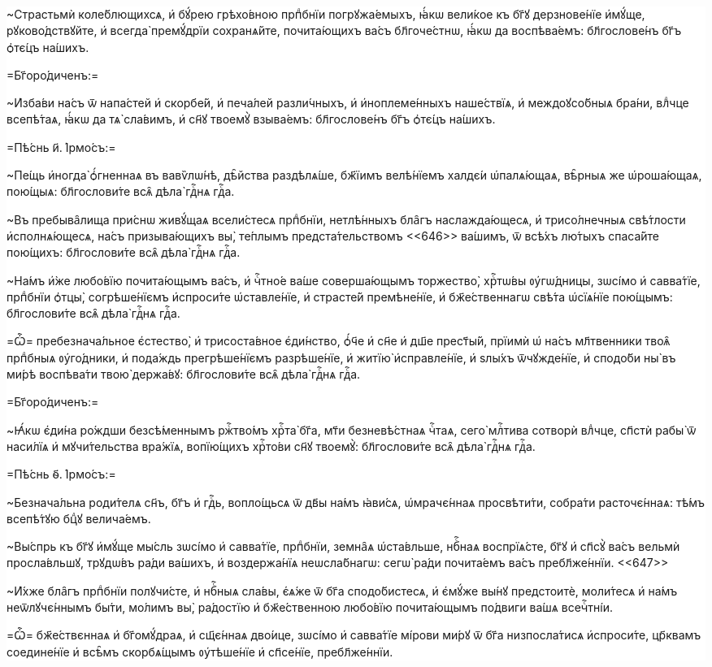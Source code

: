 ~Страстьмѝ коле́блющихсѧ, и҆ бꙋ́рею грѣхо́вною прпⷣбнїи погрꙋжа́емыхъ, ꙗ҆́кѡ
вели́кое къ бг҃ꙋ дерзнове́нїе и҆мꙋ́ще, рꙋково́дствꙋйте, и҆ всегда̀ премꙋ́дрїи
сохранѧ́йте, почита́ющихъ ва́съ бл҃гоче́стнѡ, ꙗ҆́кѡ да воспѣва́емъ:
бл҃гослове́нъ бг҃ъ ѻ҆тє́цъ на́шихъ.

=Бг҃оро́диченъ:=

~И҆зба́ви на́съ ѿ напа́стей и҆ скорбе́й, и҆ печа́лей разли́чныхъ, и҆
и҆ноплеме́нныхъ наше́ствїѧ, и҆ междоꙋсо́бныѧ бра́ни, влⷣчце всепѣ́таѧ, ꙗ҆́кѡ да
тѧ̀ сла́вимъ, и҆ сн҃ꙋ твоемꙋ̀ взыва́емъ: бл҃гослове́нъ бг҃ъ ѻ҆тє́цъ на́шихъ.

=Пѣ́снь и҃. І҆рмо́съ:=

~Пе́щь и҆ногда̀ ѻ҆́гненнаѧ въ вавѷлѡ́нѣ, дѣ̑йства раздѣлѧ́ше, бж҃їимъ
велѣ́нїемъ халдє́и ѡ҆палѧ́ющаѧ, вѣ̑рныѧ же ѡ҆роша́ющаѧ, пою́щыѧ: бл҃гослови́те
всѧ̑ дѣла̀ гдⷭ҇нѧ гдⷭ҇а.

~Въ пребыва̑лища при́снѡ живꙋ́щаѧ всели́стесѧ прпⷣбнїи, нетлѣ́нныхъ бла̑гъ
наслажда́ющесѧ, и҆ трисо́лнечныѧ свѣ́тлости и҆сполнѧ́ющесѧ, на́съ призыва́ющихъ
вы̀, те́плымъ предста́тельствомъ <<646>> ва́шимъ, ѿ всѣ́хъ лю́тыхъ спаса́йте
пою́щихъ: бл҃гослови́те всѧ̑ дѣла̀ гдⷭ҇нѧ гдⷭ҇а.

~На́мъ и҆̀же любо́вїю почита́ющымъ ва́съ, и҆ чⷭ҇тно́е ва́ше соверша́ющымъ
торжество̀, хрⷭ҇тѡ́вы ᲂу҆гѡ́дницы, зѡсі́мо и҆ савва́тїе, прпⷣбнїи ѻ҆тцы̀,
согрѣше́нїємъ и҆спроси́те ѡ҆ставле́нїе, и҆ страсте́й премѣне́нїе, и҆
бж҃е́ственнагѡ свѣ́та ѡ҆сїѧ́нїе пою́щымъ: бл҃гослови́те всѧ̑ дѣла̀ гдⷭ҇нѧ гдⷭ҇а.

=Ѽ= пребезнача́льное є҆стество̀, и҆ трисоста́вное є҆ди́нство, ѻ҆́ч҃е и҆ сн҃е и҆
дш҃е прест҃ы́й, прїимѝ ѡ҆ на́съ мл҃твенники твоѧ̑ прпⷣбныѧ ᲂу҆го́дники, и҆
пода́ждь прегрѣше́нїємъ разрѣше́нїе, и҆ житїю̀ и҆справле́нїе, и҆ ѕлы́хъ
ѿчꙋжде́нїе, и҆ сподо́би ны̀ въ ми́рѣ воспѣва́ти твою̀ держа́вꙋ: бл҃гослови́те
всѧ̑ дѣла̀ гдⷭ҇нѧ гдⷭ҇а.

=Бг҃оро́диченъ:=

~Ꙗ҆́кѡ є҆ди́на ро́ждши безсѣ́меннымъ ржⷭ҇тво́мъ хрⷭ҇та̀ бг҃а, мт҃и
безневѣ́стнаѧ чⷭ҇таѧ, сего̀ млⷭ҇тива сотворѝ влⷣчце, сп҃стѝ рабы̀ ѿ наси́лїѧ и҆
мꙋчи́тельства вра́жїѧ, вопїю́щихъ хрⷭ҇то́ви сн҃ꙋ твоемꙋ̀: бл҃гослови́те всѧ̑
дѣла̀ гдⷭ҇нѧ гдⷭ҇а.

=Пѣ́снь ѳ҃. І҆рмо́съ:=

~Безнача́льна роди́телѧ сн҃ъ, бг҃ъ и҆ гдⷭ҇ь, вопло́щьсѧ ѿ дв҃ы на́мъ ꙗ҆ви́сѧ,
ѡ҆мрачє́ннаѧ просвѣти́ти, собра́ти расточє́ннаѧ: тѣ́мъ всепѣ́тꙋю бцⷣꙋ
велича́емъ.

~Вы́спрь къ бг҃ꙋ и҆мꙋ́ще мы́сль зѡсі́мо и҆ савва́тїе, прпⷣбнїи, земна̑ѧ
ѡ҆ста́вльше, нбⷭ҇наѧ воспрїѧ́сте, бг҃ꙋ и҆ сп҃сꙋ̀ ва́съ вельмѝ просла́вльшꙋ,
трꙋдѡ́въ ра́ди ва́шихъ, и҆ воздержа́нїѧ неѡсла́бнагѡ: сегѡ̀ ра́ди почита́емъ
ва́съ пребл҃же́ннїи. <<647>>

~И҆́хже бла̑гъ прпⷣбнїи полꙋчи́сте, и҆ нбⷭ҇ныѧ сла́вы, є҆ѧ́же ѿ бг҃а
сподо́бистесѧ, и҆ є҆мꙋ́же вы́нꙋ предстоитѐ, моли́тесѧ и҆ на́мъ неѿлꙋчє́ннымъ
бы́ти, мо́лимъ вы̀, ра́достїю и҆ бж҃е́ственною любо́вїю почита́ющымъ по́двиги
ва́шѧ всечⷭ҇тні́и.

=Ѽ= бж҃е́ствєннаѧ и҆ бг҃омꙋ́драѧ, и҆ сщ҃є́ннаѧ дво́ице, зѡсі́мо и҆ савва́тїе
мі́рови ми́рꙋ ѿ бг҃а низпосла́тисѧ и҆спроси́те, цр҃квамъ соедине́нїе и҆ всѣ̑мъ
скорбѧ́щымъ ᲂу҆тѣше́нїе и҆ сп҃се́нїе, пребл҃же́ннїи.
